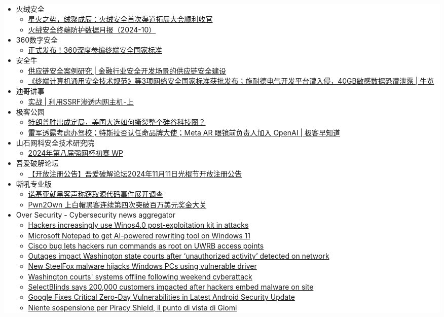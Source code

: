 - 火绒安全
  - [星火之势，绒聚成辰：火绒安全首次渠道拓展大会顺利收官](https://mp.weixin.qq.com/s?__biz=MzI3NjYzMDM1Mg==&mid=2247520385&idx=1&sn=2b89e1cccfd0a12530836cc4a6dbb145&chksm=eb704ebedc07c7a84e78b96916a4cdf4296b53d46427ca70d4edbbe3fa7f852d7a8b9616d824&scene=58&subscene=0#rd)
  - [火绒安全终端防护数据月报（2024-10）](https://mp.weixin.qq.com/s?__biz=MzI3NjYzMDM1Mg==&mid=2247520385&idx=2&sn=3e3f8e17a0171dde0911f2637b099615&chksm=eb704ebedc07c7a8fdac2671a7640013236cc65bb6952cb49dc4b87c5ec45b05e2a9a1accc12&scene=58&subscene=0#rd)
- 360数字安全
  - [正式发布！360深度参编终端安全国家标准](https://mp.weixin.qq.com/s?__biz=MzA4MTg0MDQ4Nw==&mid=2247576320&idx=1&sn=b983fa812aea1b2f245395658f4ffa04&chksm=9f8d3b08a8fab21e3d26c3397f7132339fd08e5452007b43eaca189418ca443a3f60b93698f5&scene=58&subscene=0#rd)
- 安全牛
  - [供应链安全案例研究 | 金融行业安全开发场景的供应链安全建设](https://mp.weixin.qq.com/s?__biz=MjM5Njc3NjM4MA==&mid=2651133247&idx=1&sn=30adce624c79d51630342f917bf8874b&chksm=bd15a5ec8a622cfaeb9cf9edb922587ee887b385c910bafa357185733e26ebd4b92aa26b334c&scene=58&subscene=0#rd)
  - [《终端计算机通用安全技术规范》等3项网络安全国家标准获批发布；施耐德电气开发平台遭入侵，40GB敏感数据恐遭泄露 | 牛览](https://mp.weixin.qq.com/s?__biz=MjM5Njc3NjM4MA==&mid=2651133247&idx=2&sn=431962af3e4ef351b57827d7c039a0a6&chksm=bd15a5ec8a622cfa94ba7a1fe63644f9a092cb2ea4f267759fc0c0b991e20ab20dbf63909923&scene=58&subscene=0#rd)
- 迪哥讲事
  - [实战 | 利用SSRF渗透内网主机-上](https://mp.weixin.qq.com/s?__biz=MzIzMTIzNTM0MA==&mid=2247496298&idx=1&sn=84b16dd203168030e678bd35137fb01d&chksm=e8a5f809dfd2711f9d5a30b50c8fea9151bf158cc1d44193f674b7db2120ae5d26d0235707ea&scene=58&subscene=0#rd)
- 极客公园
  - [特朗普胜出成定局，美国大选如何撕裂整个硅谷科技圈？](https://mp.weixin.qq.com/s?__biz=MTMwNDMwODQ0MQ==&mid=2653062473&idx=1&sn=69ac11b9510125506ae0540e2351bfec&chksm=7e57f8ff492071e940b870479f1ff7b9a4771e816fd7f85cadd63c432eb3d00510f21bdc0e36&scene=58&subscene=0#rd)
  - [雷军透露考虑办驾校；特斯拉否认任命品牌大使；Meta AR 眼镜前负责人加入 OpenAI | 极客早知道](https://mp.weixin.qq.com/s?__biz=MTMwNDMwODQ0MQ==&mid=2653062203&idx=1&sn=001ef9e9e64b499b056fe185b861ff92&chksm=7e57f98d4920709b51570d07adb773b0ecd8d135ca4ed111acbb3e78e78a6b779bdef9a12935&scene=58&subscene=0#rd)
- 山石网科安全技术研究院
  - [2024年第八届强网杯初赛 WP](https://mp.weixin.qq.com/s?__biz=MzUzMDUxNTE1Mw==&mid=2247508682&idx=1&sn=4f88b80575e88d41679dec1afb63665b&chksm=fa527774cd25fe6286bf87e34f75a37cdf4dd355d5cafe3c49f9b88cac49805df3bdfd51e651&scene=58&subscene=0#rd)
- 吾爱破解论坛
  - [【开放注册公告】吾爱破解论坛2024年11月11日光棍节开放注册公告](https://mp.weixin.qq.com/s?__biz=MjM5Mjc3MDM2Mw==&mid=2651141421&idx=1&sn=e3fc2568a65796eeb6668ede398023d4&chksm=bd50a5798a272c6f6f29c354dcace3028245d4c6814b0a477e069b6e128a2be0b0eed027769c&scene=58&subscene=0#rd)
- 嘶吼专业版
  - [诺基亚就黑客声称窃取源代码事件展开调查](https://mp.weixin.qq.com/s?__biz=MzI0MDY1MDU4MQ==&mid=2247579426&idx=1&sn=34d853582b4381342be4002d87568adc&chksm=e9146718de63ee0e0b352ff978ef7a0d1539dfef086f7415c0531343e24a412141ada213ec3c&scene=58&subscene=0#rd)
  - [Pwn2Own 上白帽黑客连续第四次突破百万美元奖金大关](https://mp.weixin.qq.com/s?__biz=MzI0MDY1MDU4MQ==&mid=2247579426&idx=2&sn=0ce3272e51785bce757daf0471138795&chksm=e9146718de63ee0e131ea2d2057e00a8c02a33263ff9e473368d156b6e771a69f0e2c003a429&scene=58&subscene=0#rd)
- Over Security - Cybersecurity news aggregator
  - [Hackers increasingly use Winos4.0 post-exploitation kit in attacks](https://www.bleepingcomputer.com/news/security/hackers-increasingly-use-winos40-post-exploitation-kit-in-attacks/)
  - [Microsoft Notepad to get AI-powered rewriting tool on Windows 11](https://www.bleepingcomputer.com/news/microsoft/microsoft-notepad-to-get-ai-powered-rewriting-tool-on-windows-11/)
  - [Cisco bug lets hackers run commands as root on UWRB access points](https://www.bleepingcomputer.com/news/security/cisco-bug-lets-hackers-run-commands-as-root-on-uwrb-access-points/)
  - [Outages impact Washington state courts after ‘unauthorized activity’ detected on network](https://therecord.media/outages-washington-courts-cyber-activity)
  - [New SteelFox malware hijacks Windows PCs using vulnerable driver](https://www.bleepingcomputer.com/news/security/new-steelfox-malware-hijacks-windows-pcs-using-vulnerable-driver/)
  - [Washington courts' systems offline following weekend cyberattack](https://www.bleepingcomputer.com/news/security/washington-courts-systems-offline-following-weekend-cyberattack/)
  - [SelectBlinds says 200,000 customers impacted after hackers embed malware on site](https://therecord.media/selectblinds-customers-credit-card-info-data-breach-website-malware)
  - [Google Fixes Critical Zero-Day Vulnerabilities in Latest Android Security Update](https://cyble.com/blog/google-fixes-critical-zero-day-vulnerabilities-in-latest-android-security-update/)
  - [Niente sospensione per Piracy Shield, il punto di vista di Giomi](https://www.securityinfo.it/2024/11/06/niente-sospensione-per-piracy-shield-il-punto-di-vista-di-giomi/)
